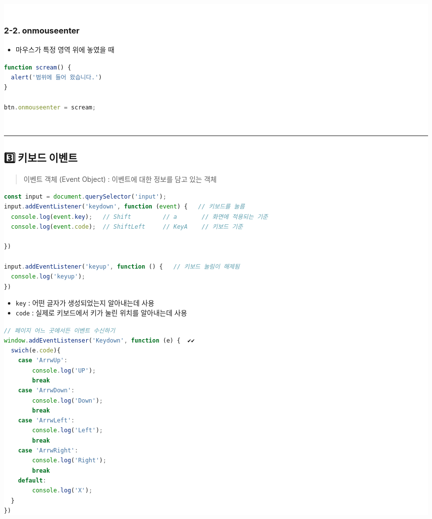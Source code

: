 ​    

### 2-2. onmouseenter

- 마우스가 특정 영역 위에 놓였을 때

```javascript
function scream() {
  alert('범위에 들어 왔습니다.')
}

btn.onmouseenter = scream;
```

​    

---

## 3️⃣ 키보드 이벤트

> 이벤트 객체 (Event Object) : 이벤트에 대한 정보를 담고 있는 객체

```javascript
const input = document.querySelector('input');
input.addEventListener('keydown', function (event) {   // 키보드를 눌름
  console.log(event.key);   // Shift         // a       // 화면에 적용되는 기준
  console.log(event.code);  // ShiftLeft     // KeyA    // 키보드 기준
  
})

input.addEventListener('keyup', function () {   // 키보드 눌림이 해제됨
  console.log('keyup');
})
```

- `key` : 어떤 글자가 생성되었는지 알아내는데 사용
- `code` : 실제로 키보드에서 키가 눌린 위치를 알아내는데 사용

```javascript
// 페이지 어느 곳에서든 이벤트 수신하기
window.addEventListenser('Keydown', function (e) {  ✔️✔️
  swich(e.code){
    case 'ArrwUp':
    	console.log('UP');
    	break
    case 'ArrwDown':
    	console.log('Down');
    	break
    case 'ArrwLeft':
    	console.log('Left');
    	break
    case 'ArrwRight':
    	console.log('Right');
    	break
    default:
    	console.log('X');
  }
})
```
